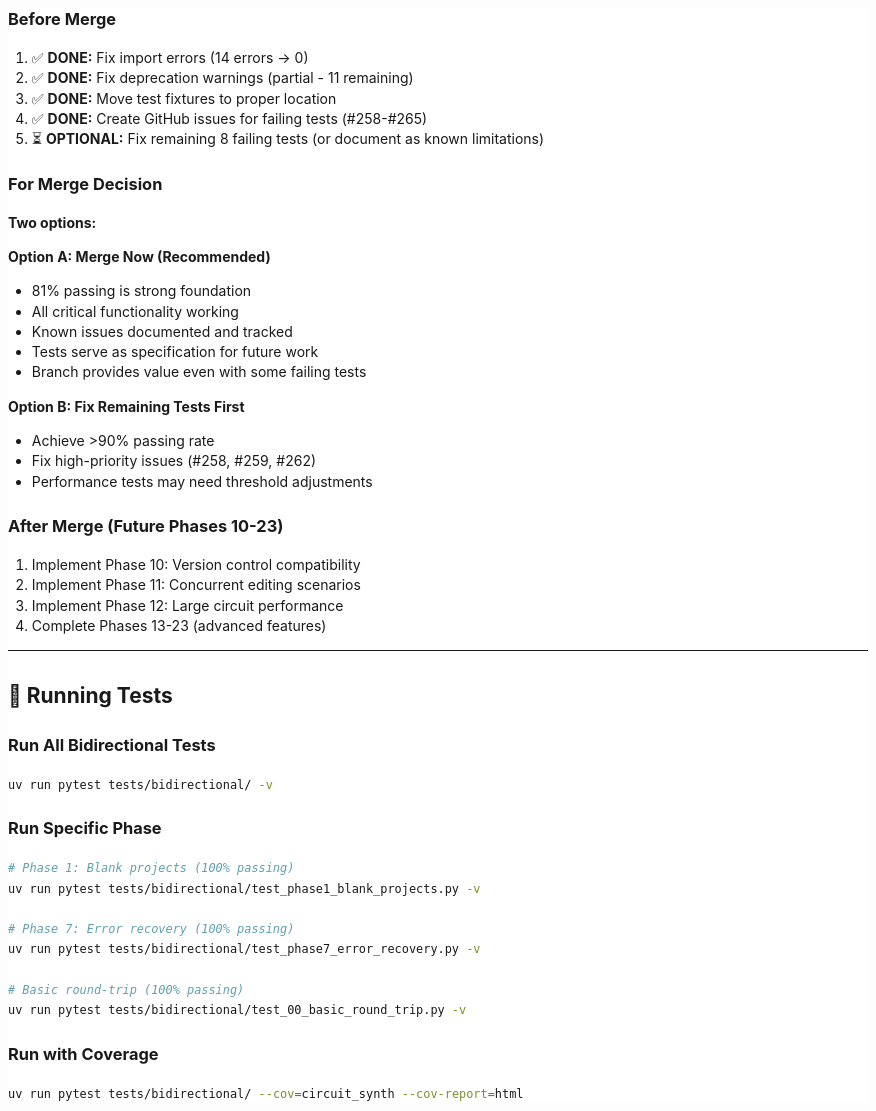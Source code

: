 ### Before Merge
1. ✅ **DONE:** Fix import errors (14 errors → 0)
2. ✅ **DONE:** Fix deprecation warnings (partial - 11 remaining)
3. ✅ **DONE:** Move test fixtures to proper location
4. ✅ **DONE:** Create GitHub issues for failing tests (#258-#265)
5. ⏳ **OPTIONAL:** Fix remaining 8 failing tests (or document as known limitations)

### For Merge Decision
**Two options:**

**Option A: Merge Now (Recommended)**
- 81% passing is strong foundation
- All critical functionality working
- Known issues documented and tracked
- Tests serve as specification for future work
- Branch provides value even with some failing tests

**Option B: Fix Remaining Tests First**
- Achieve >90% passing rate
- Fix high-priority issues (#258, #259, #262)
- Performance tests may need threshold adjustments

### After Merge (Future Phases 10-23)
1. Implement Phase 10: Version control compatibility
2. Implement Phase 11: Concurrent editing scenarios
3. Implement Phase 12: Large circuit performance
4. Complete Phases 13-23 (advanced features)

---

## 🧪 Running Tests

### Run All Bidirectional Tests
```bash
uv run pytest tests/bidirectional/ -v
```

### Run Specific Phase
```bash
# Phase 1: Blank projects (100% passing)
uv run pytest tests/bidirectional/test_phase1_blank_projects.py -v

# Phase 7: Error recovery (100% passing)
uv run pytest tests/bidirectional/test_phase7_error_recovery.py -v

# Basic round-trip (100% passing)
uv run pytest tests/bidirectional/test_00_basic_round_trip.py -v
```

### Run with Coverage
```bash
uv run pytest tests/bidirectional/ --cov=circuit_synth --cov-report=html
```
